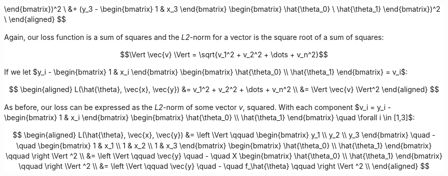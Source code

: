 \end{bmatrix})^2 \\
&+
(y_3 - \begin{bmatrix} 1 & x_3 \end{bmatrix}
\begin{bmatrix} 
     \hat{\theta_0} \\
     \hat{\theta_1}
\end{bmatrix})^2 \\
\end{aligned}
$$

Again, our loss function is a sum of squares and the *L2*-norm for a vector is the square root of a sum of squares: 

$$\Vert \vec{v} \Vert = \sqrt{v_1^2 + v_2^2 + \dots + v_n^2}$$ 

If we let $y_i - \begin{bmatrix} 1 & x_i \end{bmatrix}
\begin{bmatrix} 
     \hat{\theta_0} \\
     \hat{\theta_1}
\end{bmatrix} = v_i$: 

$$
\begin{aligned}
L(\hat{\theta}, \vec{x}, \vec{y}) 
&= v_1^2 + v_2^2 + \dots + v_n^2 \\
&= \Vert \vec{v} \Vert^2
\end{aligned}
$$

As before, our loss can be expressed as the *L2*-norm of some vector $v$, squared. With each component $v_i = y_i - \begin{bmatrix} 1 & x_i \end{bmatrix}
\begin{bmatrix} 
     \hat{\theta_0} \\
     \hat{\theta_1}
\end{bmatrix} \quad \forall i \in [1,3]$:

$$ 
\begin{aligned}
L(\hat{\theta}, \vec{x}, \vec{y})
&= \left \Vert  \qquad   
\begin{bmatrix} y_1 \\ y_2 \\ y_3  \end{bmatrix} \quad - \quad 
\begin{bmatrix} 1 & x_1 \\ 1 & x_2 \\ 1 & x_3 \end{bmatrix}
\begin{bmatrix} 
     \hat{\theta_0} \\
     \hat{\theta_1}
\end{bmatrix}
\qquad \right \Vert ^2 \\
&= \left \Vert  \qquad  
\vec{y} 
\quad - \quad 
X 
\begin{bmatrix} 
     \hat{\theta_0} \\
     \hat{\theta_1}
\end{bmatrix}
\qquad \right \Vert ^2 \\
&= \left \Vert  \qquad  
\vec{y} 
\quad - \quad 
f_\hat{\theta}
\qquad \right \Vert ^2 \\
\end{aligned}
$$
